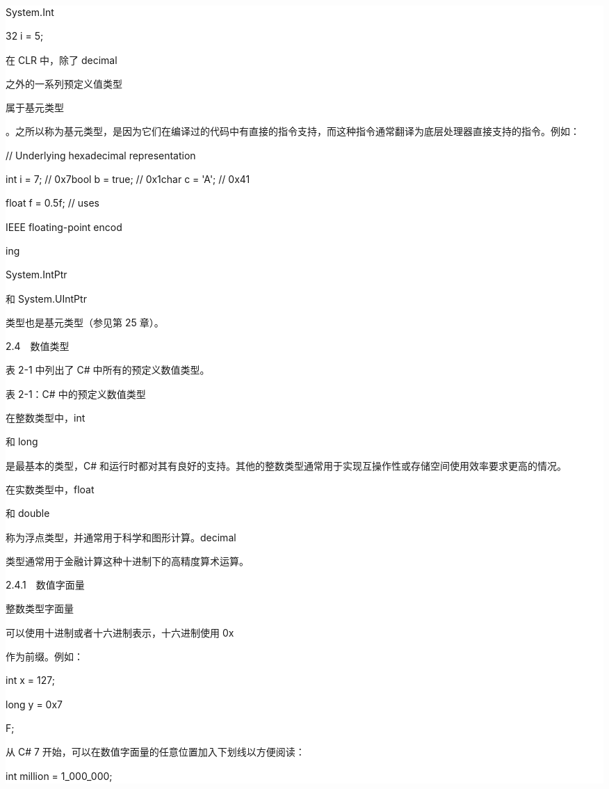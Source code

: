System.Int

32 i = 5;

在 CLR 中，除了 decimal

之外的一系列预定义值类型

属于基元类型

。之所以称为基元类型，是因为它们在编译过的代码中有直接的指令支持，而这种指令通常翻译为底层处理器直接支持的指令。例如：

// Underlying hexadecimal representation

int i = 7;     // 0x7bool b = true;   // 0x1char c = 'A';   // 0x41

float f = 0.5f;  // uses

IEEE floating-point encod

ing

System.IntPtr

和 System.UIntPtr

类型也是基元类型（参见第 25 章）。

2.4　数值类型

表 2-1 中列出了 C# 中所有的预定义数值类型。

表 2-1：C# 中的预定义数值类型

在整数类型中，int

和 long

是最基本的类型，C# 和运行时都对其有良好的支持。其他的整数类型通常用于实现互操作性或存储空间使用效率要求更高的情况。

在实数类型中，float

和 double

称为浮点类型，并通常用于科学和图形计算。decimal

类型通常用于金融计算这种十进制下的高精度算术运算。

2.4.1　数值字面量

整数类型字面量

可以使用十进制或者十六进制表示，十六进制使用 0x

作为前缀。例如：

int x = 127;

long y = 0x7

F;

从 C# 7 开始，可以在数值字面量的任意位置加入下划线以方便阅读：

int million = 1_000_000;
